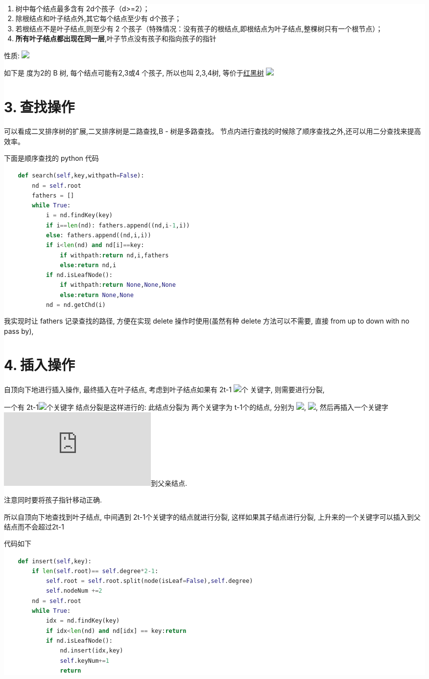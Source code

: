 1. 树中每个结点最多含有 2d个孩子（d>=2）；
2. 除根结点和叶子结点外,其它每个结点至少有 d个孩子；
3. 若根结点不是叶子结点,则至少有 2 个孩子（特殊情况：没有孩子的根结点,即根结点为叶子结点,整棵树只有一个根节点）；
4. **所有叶子结点都出现在同一层**,叶子节点没有孩子和指向孩子的指针


性质:
![](https://latex.codecogs.com/gif.latex?h\leq&space;\left\lfloor&space;\log&space;_{d}\left({\frac&space;{n+1}{2}}\right)\right\rfloor&space;.)

如下是 度为2的 B 树, 每个结点可能有2,3或4 个孩子, 所以也叫 2,3,4树, 等价于[红黑树](/red-black-tree.html#more)
![](https://upload-images.jianshu.io/upload_images/7130568-30342360fb9674b4.png?imageMogr2/auto-orient/strip%7CimageView2/2/w/1240)

<a id="markdown-3-查找操作" name="3-查找操作"></a>
# 3. 查找操作
可以看成二叉排序树的扩展,二叉排序树是二路查找,B - 树是多路查找。
节点内进行查找的时候除了顺序查找之外,还可以用二分查找来提高效率。

下面是顺序查找的 python 代码
```python
    def search(self,key,withpath=False):
        nd = self.root
        fathers = []
        while True:
            i = nd.findKey(key)
            if i==len(nd): fathers.append((nd,i-1,i))
            else: fathers.append((nd,i,i))
            if i<len(nd) and nd[i]==key:
                if withpath:return nd,i,fathers
                else:return nd,i
            if nd.isLeafNode():
                if withpath:return None,None,None
                else:return None,None
            nd = nd.getChd(i)
```
我实现时让 fathers 记录查找的路径, 方便在实现 delete 操作时使用(虽然有种 delete 方法可以不需要, 直接 from up to down with no pass by),

<a id="markdown-4-插入操作" name="4-插入操作"></a>
# 4. 插入操作
自顶向下地进行插入操作,  最终插入在叶子结点, 
考虑到叶子结点如果有 2t-1 ![](https://latex.codecogs.com/gif.latex?(k_1,k_2,\ldots,k_{2t-1}))个 关键字, 则需要进行分裂, 

一个有 2t-1![](https://latex.codecogs.com/gif.latex?(k_1,k_2,\ldots,k_{2t-1}))个关键字 结点分裂是这样进行的:  此结点分裂为 两个关键字为 t-1个的结点, 分别为 ![](https://latex.codecogs.com/gif.latex?(k_1,k_2,\ldots,k_{t-1})), ![](https://latex.codecogs.com/gif.latex?(k_{t+1},k_{t+2},\ldots,k_{2t-1})), 然后再插入一个关键字![](https://latex.codecogs.com/gif.latex?k_t)到父亲结点.

注意同时要将孩子指针移动正确.

所以自顶向下地查找到叶子结点, 中间遇到 2t-1个关键字的结点就进行分裂, 这样如果其子结点进行分裂,  上升来的一个关键字可以插入到父结点而不会超过2t-1

代码如下
```python
    def insert(self,key):
        if len(self.root)== self.degree*2-1:
            self.root = self.root.split(node(isLeaf=False),self.degree)
            self.nodeNum +=2
        nd = self.root
        while True:
            idx = nd.findKey(key)
            if idx<len(nd) and nd[idx] == key:return
            if nd.isLeafNode():
                nd.insert(idx,key)
                self.keyNum+=1
                return
```

[^1]: [B树](https://en.wikipedia.org/wiki/B-tree)
[^2]: 算法导论
[^4]: [B+树](https://zh.wikipedia.org/wiki/B%2B%E6%A0%91)
[^5]: [从 B 树、B + 树、B * 树谈到 R 树](https://blog.csdn.net/v_JULY_v/article/details/6530142)